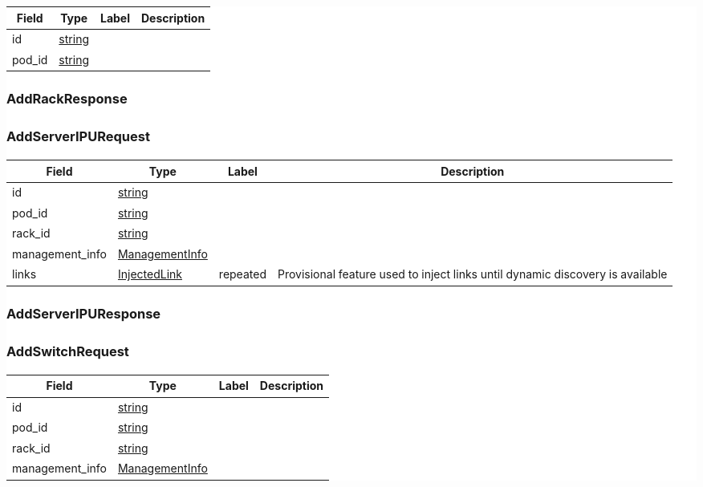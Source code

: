 

| Field | Type | Label | Description |
| ----- | ---- | ----- | ----------- |
| id | [string](#string) |  |  |
| pod_id | [string](#string) |  |  |






<a name="onos-discovery-AddRackResponse"></a>

### AddRackResponse







<a name="onos-discovery-AddServerIPURequest"></a>

### AddServerIPURequest



| Field | Type | Label | Description |
| ----- | ---- | ----- | ----------- |
| id | [string](#string) |  |  |
| pod_id | [string](#string) |  |  |
| rack_id | [string](#string) |  |  |
| management_info | [ManagementInfo](#onos-discovery-ManagementInfo) |  |  |
| links | [InjectedLink](#onos-discovery-InjectedLink) | repeated | Provisional feature used to inject links until dynamic discovery is available |






<a name="onos-discovery-AddServerIPUResponse"></a>

### AddServerIPUResponse







<a name="onos-discovery-AddSwitchRequest"></a>

### AddSwitchRequest



| Field | Type | Label | Description |
| ----- | ---- | ----- | ----------- |
| id | [string](#string) |  |  |
| pod_id | [string](#string) |  |  |
| rack_id | [string](#string) |  |  |
| management_info | [ManagementInfo](#onos-discovery-ManagementInfo) |  |  |
